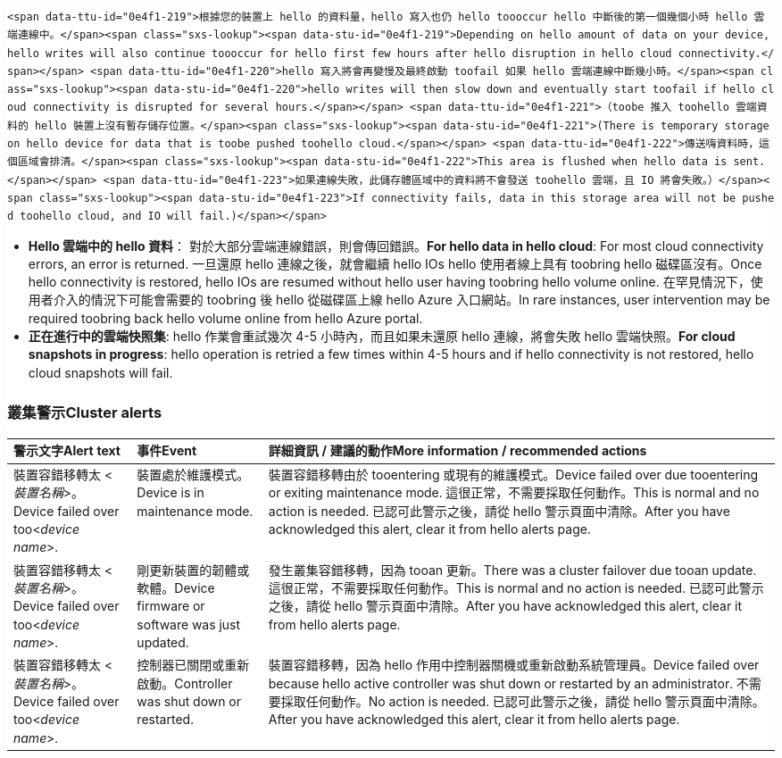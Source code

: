     <span data-ttu-id="0e4f1-219">根據您的裝置上 hello 的資料量，hello 寫入也仍 hello toooccur hello 中斷後的第一個幾個小時 hello 雲端連線中。</span><span class="sxs-lookup"><span data-stu-id="0e4f1-219">Depending on hello amount of data on your device, hello writes will also continue toooccur for hello first few hours after hello disruption in hello cloud connectivity.</span></span> <span data-ttu-id="0e4f1-220">hello 寫入將會再變慢及最終啟動 toofail 如果 hello 雲端連線中斷幾小時。</span><span class="sxs-lookup"><span data-stu-id="0e4f1-220">hello writes will then slow down and eventually start toofail if hello cloud connectivity is disrupted for several hours.</span></span> <span data-ttu-id="0e4f1-221">（toobe 推入 toohello 雲端資料的 hello 裝置上沒有暫存儲存位置。</span><span class="sxs-lookup"><span data-stu-id="0e4f1-221">(There is temporary storage on hello device for data that is toobe pushed toohello cloud.</span></span> <span data-ttu-id="0e4f1-222">傳送嗨資料時，這個區域會排清。</span><span class="sxs-lookup"><span data-stu-id="0e4f1-222">This area is flushed when hello data is sent.</span></span> <span data-ttu-id="0e4f1-223">如果連線失敗，此儲存體區域中的資料將不會發送 toohello 雲端，且 IO 將會失敗。）</span><span class="sxs-lookup"><span data-stu-id="0e4f1-223">If connectivity fails, data in this storage area will not be pushed toohello cloud, and IO will fail.)</span></span>
* <span data-ttu-id="0e4f1-224">**Hello 雲端中的 hello 資料**： 對於大部分雲端連線錯誤，則會傳回錯誤。</span><span class="sxs-lookup"><span data-stu-id="0e4f1-224">**For hello data in hello cloud**: For most cloud connectivity errors, an error is returned.</span></span> <span data-ttu-id="0e4f1-225">一旦還原 hello 連線之後，就會繼續 hello IOs hello 使用者線上具有 toobring hello 磁碟區沒有。</span><span class="sxs-lookup"><span data-stu-id="0e4f1-225">Once hello connectivity is restored, hello IOs are resumed without hello user having toobring hello volume online.</span></span> <span data-ttu-id="0e4f1-226">在罕見情況下，使用者介入的情況下可能會需要的 toobring 後 hello 從磁碟區上線 hello Azure 入口網站。</span><span class="sxs-lookup"><span data-stu-id="0e4f1-226">In rare instances, user intervention may be required toobring back hello volume online from hello Azure portal.</span></span>
* <span data-ttu-id="0e4f1-227">**正在進行中的雲端快照集**: hello 作業會重試幾次 4-5 小時內，而且如果未還原 hello 連線，將會失敗 hello 雲端快照。</span><span class="sxs-lookup"><span data-stu-id="0e4f1-227">**For cloud snapshots in progress**: hello operation is retried a few times within 4-5 hours and if hello connectivity is not restored, hello cloud snapshots will fail.</span></span>

### <a name="cluster-alerts"></a><span data-ttu-id="0e4f1-228">叢集警示</span><span class="sxs-lookup"><span data-stu-id="0e4f1-228">Cluster alerts</span></span>

| <span data-ttu-id="0e4f1-229">警示文字</span><span class="sxs-lookup"><span data-stu-id="0e4f1-229">Alert text</span></span> | <span data-ttu-id="0e4f1-230">事件</span><span class="sxs-lookup"><span data-stu-id="0e4f1-230">Event</span></span> | <span data-ttu-id="0e4f1-231">詳細資訊 / 建議的動作</span><span class="sxs-lookup"><span data-stu-id="0e4f1-231">More information / recommended actions</span></span> |
|:--- |:--- |:--- |
| <span data-ttu-id="0e4f1-232">裝置容錯移轉太 <*裝置名稱*>。</span><span class="sxs-lookup"><span data-stu-id="0e4f1-232">Device failed over too<*device name*>.</span></span> |<span data-ttu-id="0e4f1-233">裝置處於維護模式。</span><span class="sxs-lookup"><span data-stu-id="0e4f1-233">Device is in maintenance mode.</span></span> |<span data-ttu-id="0e4f1-234">裝置容錯移轉由於 tooentering 或現有的維護模式。</span><span class="sxs-lookup"><span data-stu-id="0e4f1-234">Device failed over due tooentering or exiting maintenance mode.</span></span> <span data-ttu-id="0e4f1-235">這很正常，不需要採取任何動作。</span><span class="sxs-lookup"><span data-stu-id="0e4f1-235">This is normal and no action is needed.</span></span> <span data-ttu-id="0e4f1-236">已認可此警示之後，請從 hello 警示頁面中清除。</span><span class="sxs-lookup"><span data-stu-id="0e4f1-236">After you have acknowledged this alert, clear it from hello alerts page.</span></span> |
| <span data-ttu-id="0e4f1-237">裝置容錯移轉太 <*裝置名稱*>。</span><span class="sxs-lookup"><span data-stu-id="0e4f1-237">Device failed over too<*device name*>.</span></span> |<span data-ttu-id="0e4f1-238">剛更新裝置的韌體或軟體。</span><span class="sxs-lookup"><span data-stu-id="0e4f1-238">Device firmware or software was just updated.</span></span> |<span data-ttu-id="0e4f1-239">發生叢集容錯移轉，因為 tooan 更新。</span><span class="sxs-lookup"><span data-stu-id="0e4f1-239">There was a cluster failover due tooan update.</span></span> <span data-ttu-id="0e4f1-240">這很正常，不需要採取任何動作。</span><span class="sxs-lookup"><span data-stu-id="0e4f1-240">This is normal and no action is needed.</span></span> <span data-ttu-id="0e4f1-241">已認可此警示之後，請從 hello 警示頁面中清除。</span><span class="sxs-lookup"><span data-stu-id="0e4f1-241">After you have acknowledged this alert, clear it from hello alerts page.</span></span> |
| <span data-ttu-id="0e4f1-242">裝置容錯移轉太 <*裝置名稱*>。</span><span class="sxs-lookup"><span data-stu-id="0e4f1-242">Device failed over too<*device name*>.</span></span> |<span data-ttu-id="0e4f1-243">控制器已關閉或重新啟動。</span><span class="sxs-lookup"><span data-stu-id="0e4f1-243">Controller was shut down or restarted.</span></span> |<span data-ttu-id="0e4f1-244">裝置容錯移轉，因為 hello 作用中控制器關機或重新啟動系統管理員。</span><span class="sxs-lookup"><span data-stu-id="0e4f1-244">Device failed over because hello active controller was shut down or restarted by an administrator.</span></span> <span data-ttu-id="0e4f1-245">不需要採取任何動作。</span><span class="sxs-lookup"><span data-stu-id="0e4f1-245">No action is needed.</span></span> <span data-ttu-id="0e4f1-246">已認可此警示之後，請從 hello 警示頁面中清除。</span><span class="sxs-lookup"><span data-stu-id="0e4f1-246">After you have acknowledged this alert, clear it from hello alerts page.</span></span> |